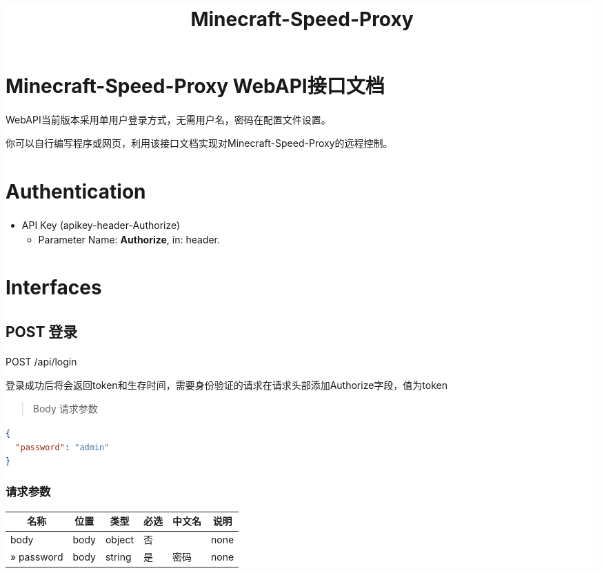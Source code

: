 ﻿---
title: Minecraft-Speed-Proxy
language_tabs:
  - shell: Shell
  - http: HTTP
  - javascript: JavaScript
  - ruby: Ruby
  - python: Python
  - php: PHP
  - java: Java
  - go: Go
toc_footers: []
includes: []
search: true
code_clipboard: true
highlight_theme: darkula
headingLevel: 2
generator: "@tarslib/widdershins v4.0.30"

---

# Minecraft-Speed-Proxy WebAPI接口文档

WebAPI当前版本采用单用户登录方式，无需用户名，密码在配置文件设置。

你可以自行编写程序或网页，利用该接口文档实现对Minecraft-Speed-Proxy的远程控制。

# Authentication

* API Key (apikey-header-Authorize)
    - Parameter Name: **Authorize**, in: header. 

# Interfaces

## POST 登录

POST /api/login

登录成功后将会返回token和生存时间，需要身份验证的请求在请求头部添加Authorize字段，值为token

> Body 请求参数

```json
{
  "password": "admin"
}
```

### 请求参数

|名称|位置|类型|必选|中文名|说明|
|---|---|---|---|---|---|
|body|body|object| 否 ||none|
|» password|body|string| 是 | 密码|none|
